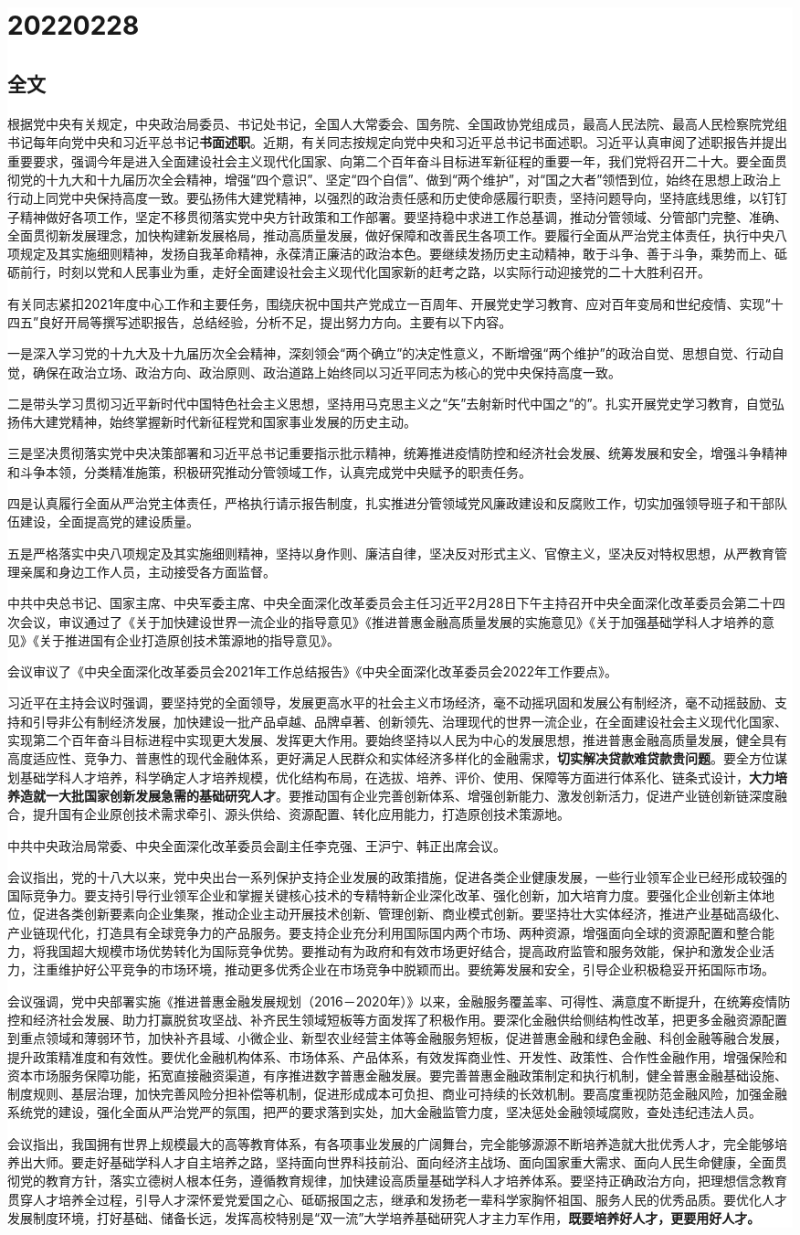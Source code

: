 # 20220228

## 全文

根据党中央有关规定，中央政治局委员、书记处书记，全国人大常委会、国务院、全国政协党组成员，最高人民法院、最高人民检察院党组书记每年向党中央和习近平总书记**书面述职**。近期，有关同志按规定向党中央和习近平总书记书面述职。习近平认真审阅了述职报告并提出重要要求，强调今年是进入全面建设社会主义现代化国家、向第二个百年奋斗目标进军新征程的重要一年，我们党将召开二十大。要全面贯彻党的十九大和十九届历次全会精神，增强“四个意识”、坚定“四个自信”、做到“两个维护”，对“国之大者”领悟到位，始终在思想上政治上行动上同党中央保持高度一致。要弘扬伟大建党精神，以强烈的政治责任感和历史使命感履行职责，坚持问题导向，坚持底线思维，以钉钉子精神做好各项工作，坚定不移贯彻落实党中央方针政策和工作部署。要坚持稳中求进工作总基调，推动分管领域、分管部门完整、准确、全面贯彻新发展理念，加快构建新发展格局，推动高质量发展，做好保障和改善民生各项工作。要履行全面从严治党主体责任，执行中央八项规定及其实施细则精神，发扬自我革命精神，永葆清正廉洁的政治本色。要继续发扬历史主动精神，敢于斗争、善于斗争，乘势而上、砥砺前行，时刻以党和人民事业为重，走好全面建设社会主义现代化国家新的赶考之路，以实际行动迎接党的二十大胜利召开。

有关同志紧扣2021年度中心工作和主要任务，围绕庆祝中国共产党成立一百周年、开展党史学习教育、应对百年变局和世纪疫情、实现“十四五”良好开局等撰写述职报告，总结经验，分析不足，提出努力方向。主要有以下内容。

一是深入学习党的十九大及十九届历次全会精神，深刻领会“两个确立”的决定性意义，不断增强“两个维护”的政治自觉、思想自觉、行动自觉，确保在政治立场、政治方向、政治原则、政治道路上始终同以习近平同志为核心的党中央保持高度一致。

二是带头学习贯彻习近平新时代中国特色社会主义思想，坚持用马克思主义之“矢”去射新时代中国之“的”。扎实开展党史学习教育，自觉弘扬伟大建党精神，始终掌握新时代新征程党和国家事业发展的历史主动。

三是坚决贯彻落实党中央决策部署和习近平总书记重要指示批示精神，统筹推进疫情防控和经济社会发展、统筹发展和安全，增强斗争精神和斗争本领，分类精准施策，积极研究推动分管领域工作，认真完成党中央赋予的职责任务。

四是认真履行全面从严治党主体责任，严格执行请示报告制度，扎实推进分管领域党风廉政建设和反腐败工作，切实加强领导班子和干部队伍建设，全面提高党的建设质量。

五是严格落实中央八项规定及其实施细则精神，坚持以身作则、廉洁自律，坚决反对形式主义、官僚主义，坚决反对特权思想，从严教育管理亲属和身边工作人员，主动接受各方面监督。


中共中央总书记、国家主席、中央军委主席、中央全面深化改革委员会主任习近平2月28日下午主持召开中央全面深化改革委员会第二十四次会议，审议通过了《关于加快建设世界一流企业的指导意见》《推进普惠金融高质量发展的实施意见》《关于加强基础学科人才培养的意见》《关于推进国有企业打造原创技术策源地的指导意见》。

会议审议了《中央全面深化改革委员会2021年工作总结报告》《中央全面深化改革委员会2022年工作要点》。

习近平在主持会议时强调，要坚持党的全面领导，发展更高水平的社会主义市场经济，毫不动摇巩固和发展公有制经济，毫不动摇鼓励、支持和引导非公有制经济发展，加快建设一批产品卓越、品牌卓著、创新领先、治理现代的世界一流企业，在全面建设社会主义现代化国家、实现第二个百年奋斗目标进程中实现更大发展、发挥更大作用。要始终坚持以人民为中心的发展思想，推进普惠金融高质量发展，健全具有高度适应性、竞争力、普惠性的现代金融体系，更好满足人民群众和实体经济多样化的金融需求，**切实解决贷款难贷款贵问题**。要全方位谋划基础学科人才培养，科学确定人才培养规模，优化结构布局，在选拔、培养、评价、使用、保障等方面进行体系化、链条式设计，**大力培养造就一大批国家创新发展急需的基础研究人才**。要推动国有企业完善创新体系、增强创新能力、激发创新活力，促进产业链创新链深度融合，提升国有企业原创技术需求牵引、源头供给、资源配置、转化应用能力，打造原创技术策源地。

中共中央政治局常委、中央全面深化改革委员会副主任李克强、王沪宁、韩正出席会议。

会议指出，党的十八大以来，党中央出台一系列保护支持企业发展的政策措施，促进各类企业健康发展，一些行业领军企业已经形成较强的国际竞争力。要支持引导行业领军企业和掌握关键核心技术的专精特新企业深化改革、强化创新，加大培育力度。要强化企业创新主体地位，促进各类创新要素向企业集聚，推动企业主动开展技术创新、管理创新、商业模式创新。要坚持壮大实体经济，推进产业基础高级化、产业链现代化，打造具有全球竞争力的产品服务。要支持企业充分利用国际国内两个市场、两种资源，增强面向全球的资源配置和整合能力，将我国超大规模市场优势转化为国际竞争优势。要推动有为政府和有效市场更好结合，提高政府监管和服务效能，保护和激发企业活力，注重维护好公平竞争的市场环境，推动更多优秀企业在市场竞争中脱颖而出。要统筹发展和安全，引导企业积极稳妥开拓国际市场。

会议强调，党中央部署实施《推进普惠金融发展规划（2016－2020年）》以来，金融服务覆盖率、可得性、满意度不断提升，在统筹疫情防控和经济社会发展、助力打赢脱贫攻坚战、补齐民生领域短板等方面发挥了积极作用。要深化金融供给侧结构性改革，把更多金融资源配置到重点领域和薄弱环节，加快补齐县域、小微企业、新型农业经营主体等金融服务短板，促进普惠金融和绿色金融、科创金融等融合发展，提升政策精准度和有效性。要优化金融机构体系、市场体系、产品体系，有效发挥商业性、开发性、政策性、合作性金融作用，增强保险和资本市场服务保障功能，拓宽直接融资渠道，有序推进数字普惠金融发展。要完善普惠金融政策制定和执行机制，健全普惠金融基础设施、制度规则、基层治理，加快完善风险分担补偿等机制，促进形成成本可负担、商业可持续的长效机制。要高度重视防范金融风险，加强金融系统党的建设，强化全面从严治党严的氛围，把严的要求落到实处，加大金融监管力度，坚决惩处金融领域腐败，查处违纪违法人员。

会议指出，我国拥有世界上规模最大的高等教育体系，有各项事业发展的广阔舞台，完全能够源源不断培养造就大批优秀人才，完全能够培养出大师。要走好基础学科人才自主培养之路，坚持面向世界科技前沿、面向经济主战场、面向国家重大需求、面向人民生命健康，全面贯彻党的教育方针，落实立德树人根本任务，遵循教育规律，加快建设高质量基础学科人才培养体系。要坚持正确政治方向，把理想信念教育贯穿人才培养全过程，引导人才深怀爱党爱国之心、砥砺报国之志，继承和发扬老一辈科学家胸怀祖国、服务人民的优秀品质。要优化人才发展制度环境，打好基础、储备长远，发挥高校特别是“双一流”大学培养基础研究人才主力军作用，**既要培养好人才，更要用好人才。**

